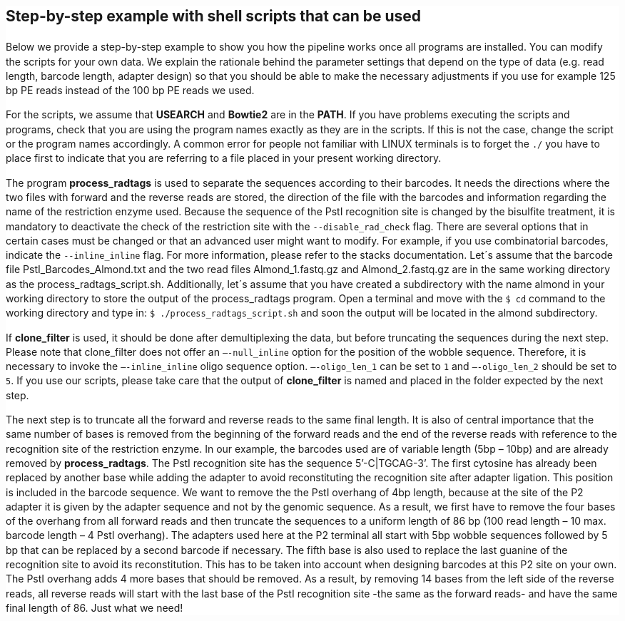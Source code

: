 
## Step-by-step example with shell scripts that can be used
Below we provide a step-by-step example to show you how the pipeline works once all programs are installed. You can modify the scripts for your own data. We explain the rationale behind the parameter settings that depend on the type of data (e.g. read length, barcode length, adapter design) so that you should be able to make the necessary adjustments if you use for example 125 bp PE reads instead of the 100 bp PE reads we used. 

For the scripts, we assume that **USEARCH** and **Bowtie2** are in the **PATH**. If you have problems executing the scripts and programs, check that you are using the program names exactly as they are in the scripts. If this is not the case, change the script or the program names accordingly. A common error for people not familiar with LINUX terminals is to forget the `./` you have to place first to indicate that you are referring to a file placed in your present working directory. 

The program **process\_radtags** is used to separate the sequences according to their barcodes. It needs the directions where the two files with forward and the reverse reads are stored, the direction of the file with the barcodes and information regarding the name of the restriction enzyme used. Because the sequence of the PstI recognition site is changed by the bisulfite treatment, it is mandatory to deactivate the check of the restriction site with the `--disable_rad_check` flag. There are several options that in certain cases must be changed or that an advanced user might want to modify. For example, if you use combinatorial barcodes, indicate the `--inline_inline` flag. For more information, please refer to the stacks documentation. Let´s assume that the barcode file PstI_Barcodes_Almond.txt and the two read files Almond_1.fastq.gz and Almond_2.fastq.gz are in the same working directory as the process_radtags_script.sh. Additionally, let´s assume that you have created a subdirectory with the name almond in your working directory to store the output of the process_radtags program. Open a terminal and move with the 
`$ cd` command to the working directory and type in: 
`$ ./process_radtags_script.sh` and soon the output will be located in the almond subdirectory.

If **clone\_filter** is used, it should be done after demultiplexing the data, but before truncating the sequences during the next step. Please note that clone\_filter does not offer an `–-null_inline` option for the position of the wobble sequence. Therefore, it is necessary to invoke the `–-inline_inline` oligo sequence option. `–-oligo_len_1` can be set to `1` and `–-oligo_len_2` should be set to `5`. If you use our scripts, please take care that the output of **clone\_filter** is named and placed in the folder expected by the next step.

The next step is to truncate all the forward and reverse reads to the same final length. It is also of central importance that the same number of bases is removed from the beginning of the forward reads and the end of the reverse reads with reference to the recognition site of the restriction enzyme. In our example, the barcodes used are of variable length (5bp – 10bp) and are already removed by **process\_radtags**. The PstI recognition site has the sequence 5’-C|TGCAG-3’. The first cytosine has already been replaced by another base while adding the adapter to avoid reconstituting the recognition site after adapter ligation. This position is included in the barcode sequence. We want to remove the the PstI overhang of 4bp length, because at the site of the P2 adapter it is given by the adapter sequence and not by the genomic sequence. As a result, we first have to remove the four bases of the overhang from all forward reads and then truncate the sequences to a uniform length of 86 bp (100 read length – 10 max. barcode length – 4 PstI overhang). The adapters used here at the P2 terminal all start with 5bp wobble sequences followed by 5 bp that can be replaced by a second barcode if necessary. The fifth base is also used to replace the last guanine of the recognition site to avoid its reconstitution. This has to be taken into account when designing barcodes at this P2 site on your own. The PstI overhang adds 4 more bases that should be removed. As a result, by removing 14 bases from the left side of the reverse reads, all reverse reads will start with the last base of the PstI recognition site -the same as the forward reads- and have the same final length of 86. Just what we need!
